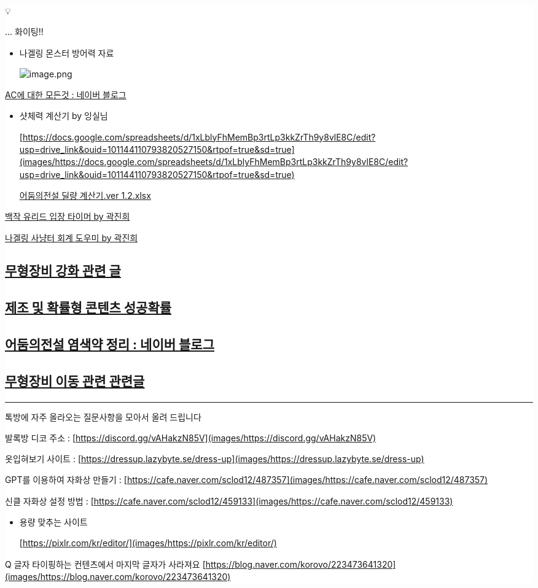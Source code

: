 
<aside>
💡

… 화이팅!!

</aside>

- 나겔링 몬스터 방어력 자료
    
    ![image.png](images/%E1%84%82%E1%85%B2%E1%84%87%E1%85%B5%20%E1%84%80%E1%85%B5%E1%84%87%E1%85%A9%E1%86%AB%20%E1%84%80%E1%85%A1%E1%84%8B%E1%85%B5%E1%84%83%E1%85%B3%2017d09b0afa2e80f4909cf4a16c3e23ca/image%2041.png)
    

[AC에 대한 모든것 : 네이버 블로그](images/https://m.blog.naver.com/180921/221962125099)

- 샷체력 계산기 by 잉실님
    
    [https://docs.google.com/spreadsheets/d/1xLblyFhMemBp3rtLp3kkZrTh9y8vlE8C/edit?usp=drive_link&ouid=101144110793820527150&rtpof=true&sd=true](images/https://docs.google.com/spreadsheets/d/1xLblyFhMemBp3rtLp3kkZrTh9y8vlE8C/edit?usp=drive_link&ouid=101144110793820527150&rtpof=true&sd=true)
    
    [어둠의전설 딜량 계산기.ver 1.2.xlsx](images/%E1%84%82%E1%85%B2%E1%84%87%E1%85%B5%20%E1%84%80%E1%85%B5%E1%84%87%E1%85%A9%E1%86%AB%20%E1%84%80%E1%85%A1%E1%84%8B%E1%85%B5%E1%84%83%E1%85%B3%2017d09b0afa2e80f4909cf4a16c3e23ca/%EC%96%B4%EB%91%A0%EC%9D%98%EC%A0%84%EC%84%A4_%EB%94%9C%EB%9F%89_%EA%B3%84%EC%82%B0%EA%B8%B0.ver_1.2.xlsx)
    

[백작 유리드 입장 타이머 by 곽진희](images/https://guide-genie.github.io/Genie-Timer/)

[나겔링 사냥터 회계 도우미 by 곽진희](images/https://guide-genie.github.io/Guild_Deer_Nagel_Account/)

## [무형장비 강화 관련 글](images/https://cafe.naver.com/sclod12/481588)

## [제조 및 확률형 콘텐츠 성공확률](images/https://lod.nexon.com/cash_shop/Probability.aspx)

## [어둠의전설 염색약 정리 : 네이버 블로그](images/https://m.blog.naver.com/PostView.naver?isHttpsRedirect=true&blogId=alsea01&logNo=221010873418)

## [무형장비 이동 관련 관련글](images/https://cafe.naver.com/sclod12/485816)

---

톡방에 자주 올라오는 질문사항을 모아서 올려 드립니다

발록방 디코 주소 : [https://discord.gg/vAHakzN85V](images/https://discord.gg/vAHakzN85V)

옷입혀보기 사이트 : [https://dressup.lazybyte.se/dress-up](images/https://dressup.lazybyte.se/dress-up)

GPT를 이용하여 자화상 만들기 : [https://cafe.naver.com/sclod12/487357](images/https://cafe.naver.com/sclod12/487357)

신클 자화상 설정 방법 : [https://cafe.naver.com/sclod12/459133](images/https://cafe.naver.com/sclod12/459133)

- 용량 맞추는 사이트
    
    [https://pixlr.com/kr/editor/](images/https://pixlr.com/kr/editor/)
    

Q 글자 타이핑하는 컨텐츠에서 마지막 글자가 사라져요 [https://blog.naver.com/korovo/223473641320](images/https://blog.naver.com/korovo/223473641320)